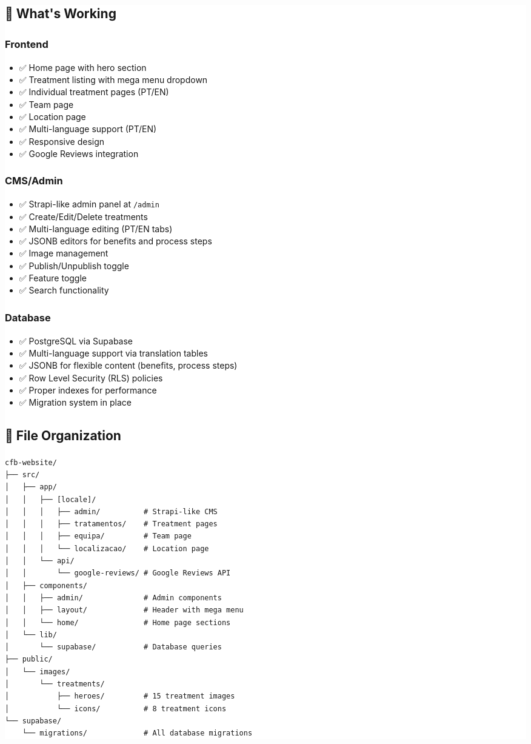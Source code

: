 ## 🚀 What's Working

### Frontend
- ✅ Home page with hero section
- ✅ Treatment listing with mega menu dropdown
- ✅ Individual treatment pages (PT/EN)
- ✅ Team page
- ✅ Location page
- ✅ Multi-language support (PT/EN)
- ✅ Responsive design
- ✅ Google Reviews integration

### CMS/Admin
- ✅ Strapi-like admin panel at `/admin`
- ✅ Create/Edit/Delete treatments
- ✅ Multi-language editing (PT/EN tabs)
- ✅ JSONB editors for benefits and process steps
- ✅ Image management
- ✅ Publish/Unpublish toggle
- ✅ Feature toggle
- ✅ Search functionality

### Database
- ✅ PostgreSQL via Supabase
- ✅ Multi-language support via translation tables
- ✅ JSONB for flexible content (benefits, process steps)
- ✅ Row Level Security (RLS) policies
- ✅ Proper indexes for performance
- ✅ Migration system in place

## 📁 File Organization

```
cfb-website/
├── src/
│   ├── app/
│   │   ├── [locale]/
│   │   │   ├── admin/          # Strapi-like CMS
│   │   │   ├── tratamentos/    # Treatment pages
│   │   │   ├── equipa/         # Team page
│   │   │   └── localizacao/    # Location page
│   │   └── api/
│   │       └── google-reviews/ # Google Reviews API
│   ├── components/
│   │   ├── admin/              # Admin components
│   │   ├── layout/             # Header with mega menu
│   │   └── home/               # Home page sections
│   └── lib/
│       └── supabase/           # Database queries
├── public/
│   └── images/
│       └── treatments/
│           ├── heroes/         # 15 treatment images
│           └── icons/          # 8 treatment icons
└── supabase/
    └── migrations/             # All database migrations
```
